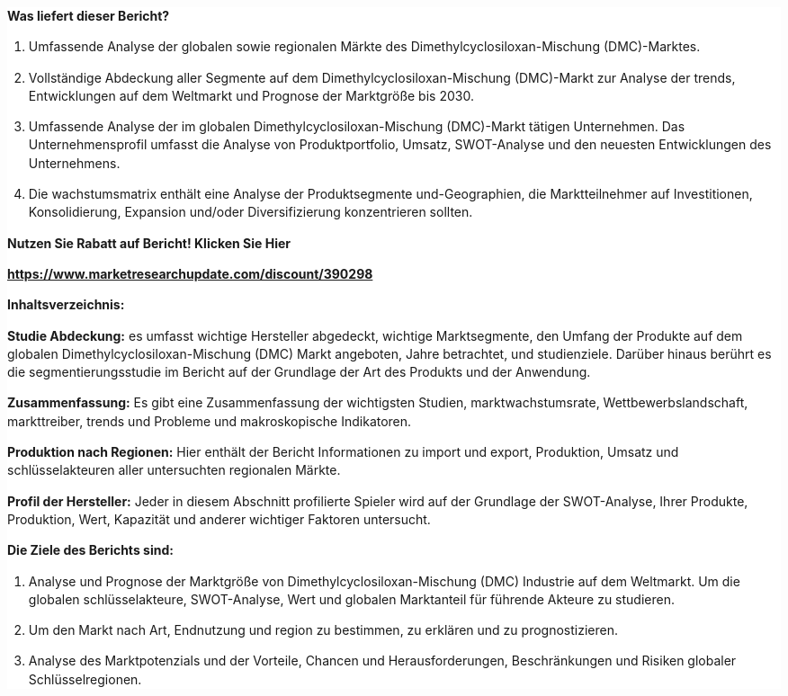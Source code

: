 

<strong>Was liefert dieser Bericht?</strong>

1. Umfassende Analyse der globalen sowie regionalen Märkte des Dimethylcyclosiloxan-Mischung (DMC)-Marktes.

2. Vollständige Abdeckung aller Segmente auf dem Dimethylcyclosiloxan-Mischung (DMC)-Markt zur Analyse der trends, Entwicklungen auf dem Weltmarkt und Prognose der Marktgröße bis 2030.

3. Umfassende Analyse der im globalen Dimethylcyclosiloxan-Mischung (DMC)-Markt tätigen Unternehmen. Das Unternehmensprofil umfasst die Analyse von Produktportfolio, Umsatz, SWOT-Analyse und den neuesten Entwicklungen des Unternehmens.

4. Die wachstumsmatrix enthält eine Analyse der Produktsegmente und-Geographien, die Marktteilnehmer auf Investitionen, Konsolidierung, Expansion und/oder Diversifizierung konzentrieren sollten.



<strong>Nutzen Sie Rabatt auf Bericht! Klicken Sie Hier
</strong>

<strong><a href=https://www.marketresearchupdate.com/discount/390298>https://www.marketresearchupdate.com/discount/390298</b></u></font></strong></a>



<strong>Inhaltsverzeichnis:</strong>



<strong>Studie Abdeckung:</strong> es umfasst wichtige Hersteller abgedeckt, wichtige Marktsegmente, den Umfang der Produkte auf dem globalen Dimethylcyclosiloxan-Mischung (DMC) Markt angeboten, Jahre betrachtet, und studienziele. Darüber hinaus berührt es die segmentierungsstudie im Bericht auf der Grundlage der Art des Produkts und der Anwendung.



<strong>Zusammenfassung:</strong> Es gibt eine Zusammenfassung der wichtigsten Studien, marktwachstumsrate, Wettbewerbslandschaft, markttreiber, trends und Probleme und makroskopische Indikatoren.



<strong>Produktion nach Regionen:</strong> Hier enthält der Bericht Informationen zu import und export, Produktion, Umsatz und schlüsselakteuren aller untersuchten regionalen Märkte.



<strong>Profil der Hersteller:</strong> Jeder in diesem Abschnitt profilierte Spieler wird auf der Grundlage der SWOT-Analyse, Ihrer Produkte, Produktion, Wert, Kapazität und anderer wichtiger Faktoren untersucht.



<strong>Die Ziele des Berichts sind:</strong>

1) Analyse und Prognose der Marktgröße von Dimethylcyclosiloxan-Mischung (DMC) Industrie auf dem Weltmarkt.
Um die globalen schlüsselakteure, SWOT-Analyse, Wert und globalen Marktanteil für führende Akteure zu studieren.

2) Um den Markt nach Art, Endnutzung und region zu bestimmen, zu erklären und zu prognostizieren.

3) Analyse des Marktpotenzials und der Vorteile, Chancen und Herausforderungen, Beschränkungen und Risiken globaler Schlüsselregionen.
